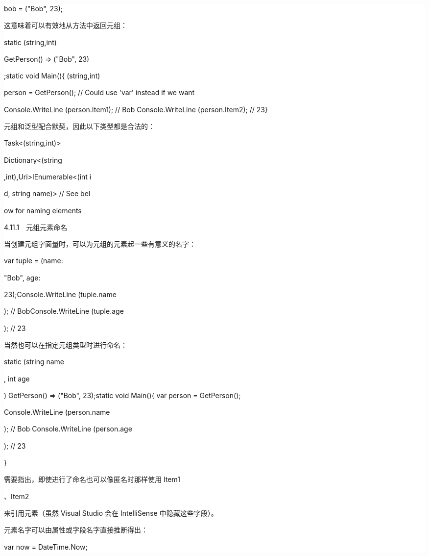 bob = ("Bob", 23);

这意味着可以有效地从方法中返回元组：

static (string,int)

GetPerson() => ("Bob", 23)

;static void Main(){ (string,int)

person = GetPerson(); // Could use 'var' instead if we want

Console.WriteLine (person.Item1);  // Bob Console.WriteLine (person.Item2);  // 23}

元组和泛型配合默契，因此以下类型都是合法的：

Task<(string,int)>

Dictionary<(string

,int),Uri>IEnumerable<(int i

d, string name)>  // See bel

ow for naming elements

4.11.1　元组元素命名

当创建元组字面量时，可以为元组的元素起一些有意义的名字：

var tuple = (name:

"Bob", age:

23);Console.WriteLine (tuple.name

);   // BobConsole.WriteLine (tuple.age

);   // 23

当然也可以在指定元组类型时进行命名：

static (string name

, int age

) GetPerson() => ("Bob", 23);static void Main(){ var person = GetPerson();

Console.WriteLine (person.name

);  // Bob Console.WriteLine (person.age

);   // 23

}

需要指出，即使进行了命名也可以像匿名时那样使用 Item1

、Item2

来引用元素（虽然 Visual Studio 会在 IntelliSense 中隐藏这些字段）。

元素名字可以由属性或字段名字直接推断得出：

var now = DateTime.Now;
